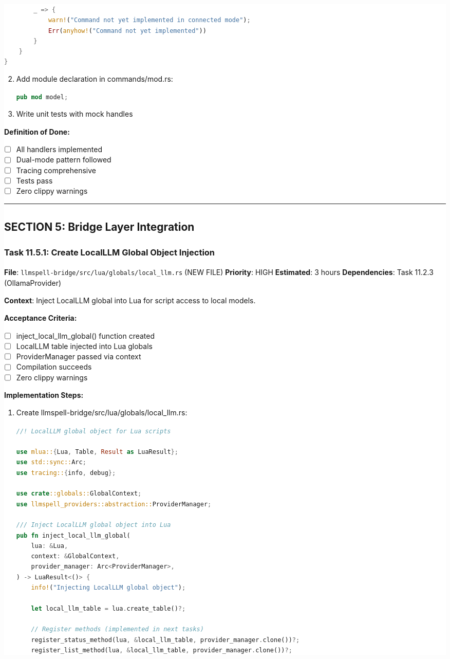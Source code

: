    ```rust
           _ => {
               warn!("Command not yet implemented in connected mode");
               Err(anyhow!("Command not yet implemented"))
           }
       }
   }
   ```
2. Add module declaration in commands/mod.rs:
   ```rust
   pub mod model;
   ```
3. Write unit tests with mock handles

**Definition of Done:**
- [ ] All handlers implemented
- [ ] Dual-mode pattern followed
- [ ] Tracing comprehensive
- [ ] Tests pass
- [ ] Zero clippy warnings

---

## SECTION 5: Bridge Layer Integration

### Task 11.5.1: Create LocalLLM Global Object Injection

**File**: `llmspell-bridge/src/lua/globals/local_llm.rs` (NEW FILE)
**Priority**: HIGH
**Estimated**: 3 hours
**Dependencies**: Task 11.2.3 (OllamaProvider)

**Context**: Inject LocalLLM global into Lua for script access to local models.

**Acceptance Criteria:**
- [ ] inject_local_llm_global() function created
- [ ] LocalLLM table injected into Lua globals
- [ ] ProviderManager passed via context
- [ ] Compilation succeeds
- [ ] Zero clippy warnings

**Implementation Steps:**
1. Create llmspell-bridge/src/lua/globals/local_llm.rs:
   ```rust
   //! LocalLLM global object for Lua scripts

   use mlua::{Lua, Table, Result as LuaResult};
   use std::sync::Arc;
   use tracing::{info, debug};

   use crate::globals::GlobalContext;
   use llmspell_providers::abstraction::ProviderManager;

   /// Inject LocalLLM global object into Lua
   pub fn inject_local_llm_global(
       lua: &Lua,
       context: &GlobalContext,
       provider_manager: Arc<ProviderManager>,
   ) -> LuaResult<()> {
       info!("Injecting LocalLLM global object");

       let local_llm_table = lua.create_table()?;

       // Register methods (implemented in next tasks)
       register_status_method(lua, &local_llm_table, provider_manager.clone())?;
       register_list_method(lua, &local_llm_table, provider_manager.clone())?;
   ```